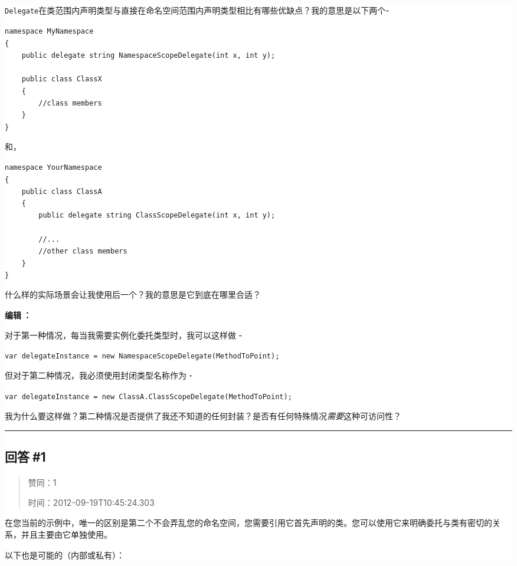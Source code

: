 `Delegate`在类范围内声明类型与直接在命名空间范围内声明类型相比有哪些优缺点？我的意思是以下两个-

```
namespace MyNamespace
{
    public delegate string NamespaceScopeDelegate(int x, int y);

    public class ClassX
    {
        //class members
    }
} 
```

和，

```
namespace YourNamespace
{
    public class ClassA
    {
        public delegate string ClassScopeDelegate(int x, int y);

        //...
        //other class members
    }
} 
```

什么样的实际场景会让我使用后一个？我的意思是它到底在哪里合适？

**编辑 ：**

对于第一种情况，每当我需要实例化委托类型时，我可以这样做 -

```
var delegateInstance = new NamespaceScopeDelegate(MethodToPoint); 
```

但对于第二种情况，我必须使用封闭类型名称作为 -

```
var delegateInstance = new ClassA.ClassScopeDelegate(MethodToPoint); 
```

我为什么要这样做？第二种情况是否提供了我还不知道的任何封装？是否有任何特殊情况*需要*这种可访问性？

* * *

## 回答 #1

> 赞同：1
> 
> 时间：2012-09-19T10:45:24.303

在您当前的示例中，唯一的区别是第二个不会弄乱您的命名空间，您需要引用它首先声明的类。您可以使用它来明确委托与类有密切的关系，并且主要由它单独使用。

以下也是可能的（内部或私有）：
